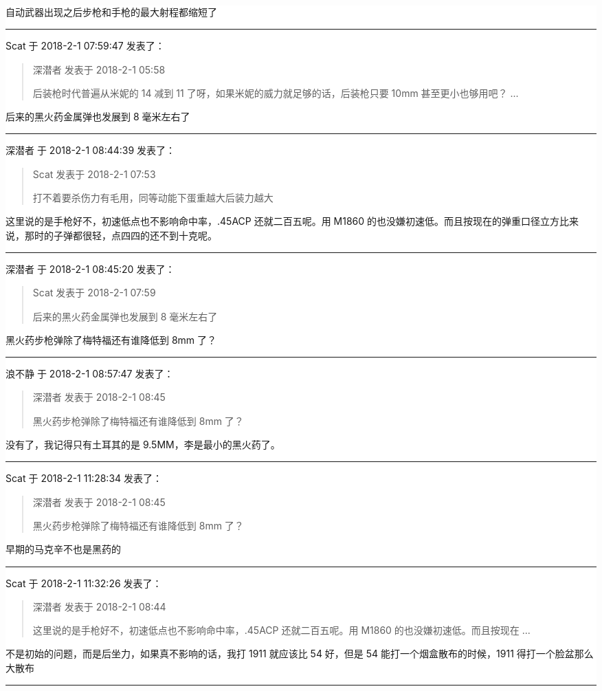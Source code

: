 自动武器出现之后步枪和手枪的最大射程都缩短了

---

Scat 于 2018-2-1 07:59:47 发表了：

> 深潜者 发表于 2018-2-1 05:58
>
> 后装枪时代普遍从米妮的 14 减到 11 了呀，如果米妮的威力就足够的话，后装枪只要 10mm 甚至更小也够用吧？ ...

后来的黑火药金属弹也发展到 8 毫米左右了

---

深潜者 于 2018-2-1 08:44:39 发表了：

> Scat 发表于 2018-2-1 07:53
>
> 打不着要杀伤力有毛用，同等动能下蛋重越大后装力越大

这里说的是手枪好不，初速低点也不影响命中率，.45ACP 还就二百五呢。用 M1860 的也没嫌初速低。而且按现在的弹重口径立方比来说，那时的子弹都很轻，点四四的还不到十克呢。

---

深潜者 于 2018-2-1 08:45:20 发表了：

> Scat 发表于 2018-2-1 07:59
>
> 后来的黑火药金属弹也发展到 8 毫米左右了

黑火药步枪弹除了梅特福还有谁降低到 8mm 了？

---

浪不静 于 2018-2-1 08:57:47 发表了：

> 深潜者 发表于 2018-2-1 08:45
>
> 黑火药步枪弹除了梅特福还有谁降低到 8mm 了？

没有了，我记得只有土耳其的是 9.5MM，李是最小的黑火药了。

---

Scat 于 2018-2-1 11:28:34 发表了：

> 深潜者 发表于 2018-2-1 08:45
>
> 黑火药步枪弹除了梅特福还有谁降低到 8mm 了？

早期的马克辛不也是黑药的

---

Scat 于 2018-2-1 11:32:26 发表了：

> 深潜者 发表于 2018-2-1 08:44
>
> 这里说的是手枪好不，初速低点也不影响命中率，.45ACP 还就二百五呢。用 M1860 的也没嫌初速低。而且按现在 ...

不是初始的问题，而是后坐力，如果真不影响的话，我打 1911 就应该比 54 好，但是 54 能打一个烟盒散布的时候，1911 得打一个脸盆那么大散布

---